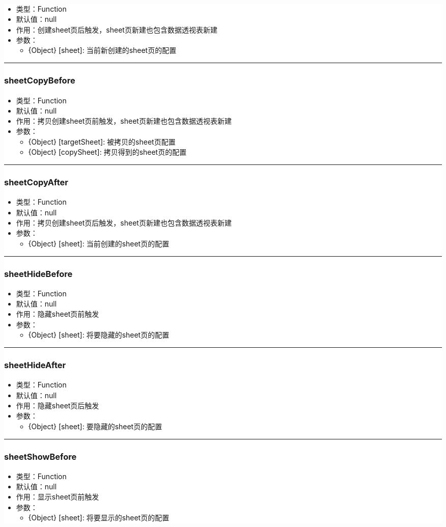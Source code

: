 - 类型：Function
- 默认值：null
- 作用：创建sheet页后触发，sheet页新建也包含数据透视表新建
- 参数：
	- {Object} [sheet]: 当前新创建的sheet页的配置

------------
### sheetCopyBefore

- 类型：Function
- 默认值：null
- 作用：拷贝创建sheet页前触发，sheet页新建也包含数据透视表新建
- 参数：
	- {Object} [targetSheet]: 被拷贝的sheet页配置
	- {Object} [copySheet]: 拷贝得到的sheet页的配置
------------
### sheetCopyAfter

- 类型：Function
- 默认值：null
- 作用：拷贝创建sheet页后触发，sheet页新建也包含数据透视表新建
- 参数：
	- {Object} [sheet]: 当前创建的sheet页的配置

------------
### sheetHideBefore

- 类型：Function
- 默认值：null
- 作用：隐藏sheet页前触发
- 参数：
	- {Object} [sheet]: 将要隐藏的sheet页的配置

------------
### sheetHideAfter

- 类型：Function
- 默认值：null
- 作用：隐藏sheet页后触发
- 参数：
	- {Object} [sheet]: 要隐藏的sheet页的配置

------------
### sheetShowBefore

- 类型：Function
- 默认值：null
- 作用：显示sheet页前触发
- 参数：
	- {Object} [sheet]: 将要显示的sheet页的配置
